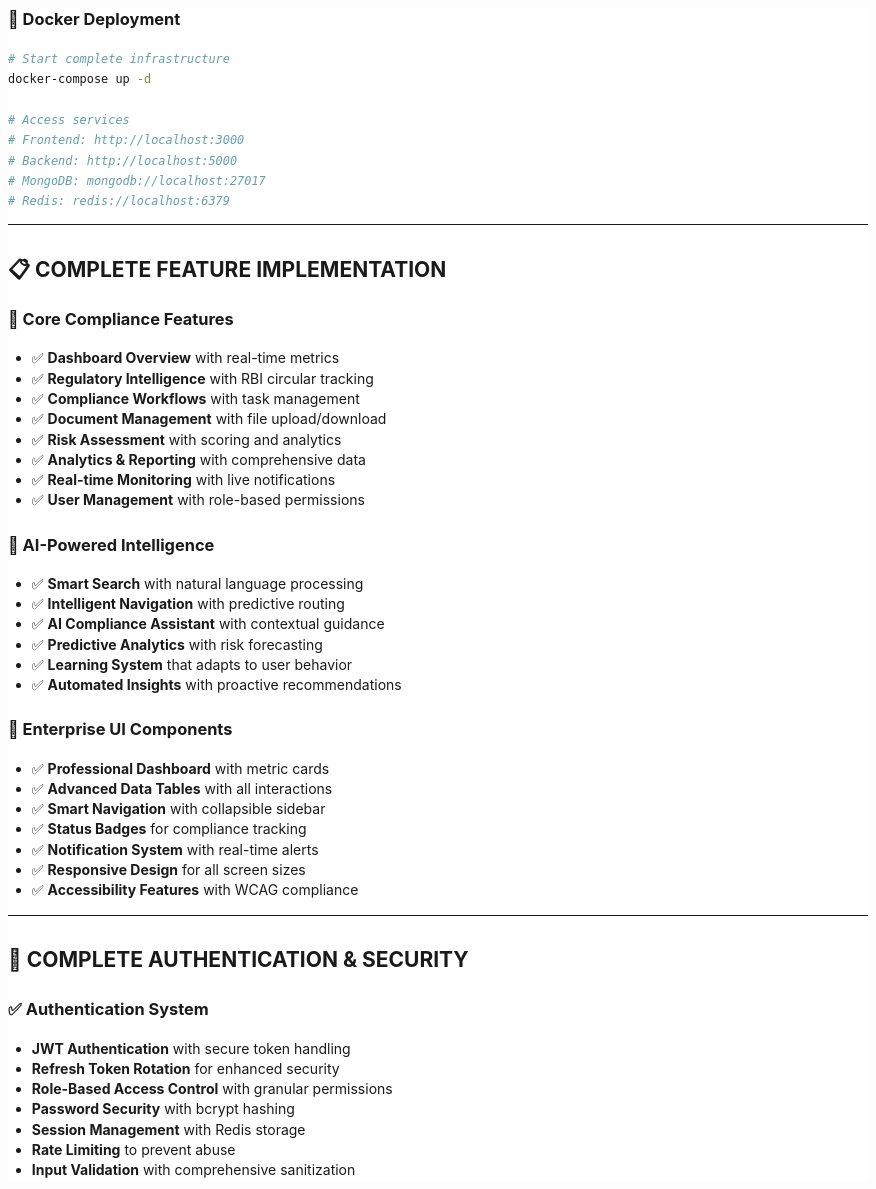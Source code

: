 ### **🐳 Docker Deployment**
```bash
# Start complete infrastructure
docker-compose up -d

# Access services
# Frontend: http://localhost:3000
# Backend: http://localhost:5000
# MongoDB: mongodb://localhost:27017
# Redis: redis://localhost:6379
```

---

## 📋 **COMPLETE FEATURE IMPLEMENTATION**

### **🎯 Core Compliance Features**
- ✅ **Dashboard Overview** with real-time metrics
- ✅ **Regulatory Intelligence** with RBI circular tracking
- ✅ **Compliance Workflows** with task management
- ✅ **Document Management** with file upload/download
- ✅ **Risk Assessment** with scoring and analytics
- ✅ **Analytics & Reporting** with comprehensive data
- ✅ **Real-time Monitoring** with live notifications
- ✅ **User Management** with role-based permissions

### **🤖 AI-Powered Intelligence**
- ✅ **Smart Search** with natural language processing
- ✅ **Intelligent Navigation** with predictive routing
- ✅ **AI Compliance Assistant** with contextual guidance
- ✅ **Predictive Analytics** with risk forecasting
- ✅ **Learning System** that adapts to user behavior
- ✅ **Automated Insights** with proactive recommendations

### **🎨 Enterprise UI Components**
- ✅ **Professional Dashboard** with metric cards
- ✅ **Advanced Data Tables** with all interactions
- ✅ **Smart Navigation** with collapsible sidebar
- ✅ **Status Badges** for compliance tracking
- ✅ **Notification System** with real-time alerts
- ✅ **Responsive Design** for all screen sizes
- ✅ **Accessibility Features** with WCAG compliance

---

## 🔐 **COMPLETE AUTHENTICATION & SECURITY**

### **✅ Authentication System**
- **JWT Authentication** with secure token handling
- **Refresh Token Rotation** for enhanced security
- **Role-Based Access Control** with granular permissions
- **Password Security** with bcrypt hashing
- **Session Management** with Redis storage
- **Rate Limiting** to prevent abuse
- **Input Validation** with comprehensive sanitization
